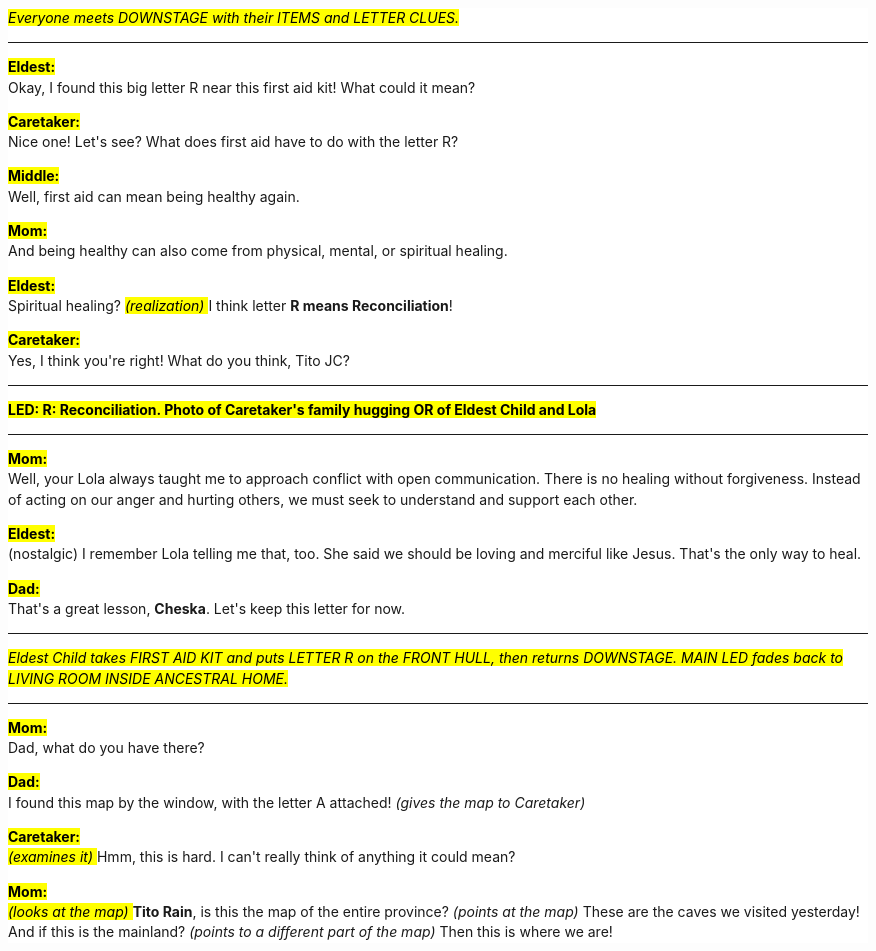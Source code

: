<mark>*Everyone meets DOWNSTAGE with their ITEMS and LETTER CLUES.* </mark>

---

<mark>**Eldest:**</mark>  
Okay, I found this big letter R near this first aid kit! What could it mean?

<mark>**Caretaker:**</mark>  
Nice one! Let's see? What does first aid have to do with the letter R?

<mark>**Middle:**</mark>  
Well, first aid can mean being healthy again.

<mark>**Mom:**</mark>  
And being healthy can also come from physical, mental, or spiritual healing.

<mark>**Eldest:**</mark>  
Spiritual healing? <mark>*(realization)* </mark> I think letter **R means Reconciliation**!

<mark>**Caretaker:**</mark>  
Yes, I think you're right! What do you think, Tito JC?

---
<mark>**LED:  R: Reconciliation. Photo of Caretaker's family hugging OR of Eldest Child and Lola** </mark>

---

<mark>**Mom:**</mark>  
Well, your Lola always taught me to approach conflict with open communication. There is no healing without forgiveness. Instead of acting on our anger and hurting others, we must seek to understand and support each other.

<mark>**Eldest:**</mark>  
(nostalgic) I remember Lola telling me that, too. She said we should be loving and merciful like Jesus. That's the only way to heal.

<mark>**Dad:**</mark>  
That's a great lesson, **Cheska**. Let's keep this letter for now.

---
<mark> *Eldest Child takes FIRST AID KIT and puts LETTER R on the FRONT HULL, then returns DOWNSTAGE. MAIN LED fades back to LIVING ROOM INSIDE ANCESTRAL HOME.* </mark>

---

<mark>**Mom:**</mark>  
Dad, what do you have there?

<mark>**Dad:**</mark>  
I found this map by the window, with the letter A attached! *(gives the map to Caretaker)*

<mark>**Caretaker:**</mark>  
<mark>*(examines it)* </mark> Hmm, this is hard. I can't really think of anything it could mean?

<mark>**Mom:**</mark>  
<mark>*(looks at the map)* </mark> **Tito Rain**, is this the map of the entire province? *(points at the map)* These are the caves we visited yesterday! And if this is the mainland? *(points to a different part of the map)* Then this is where we are!
